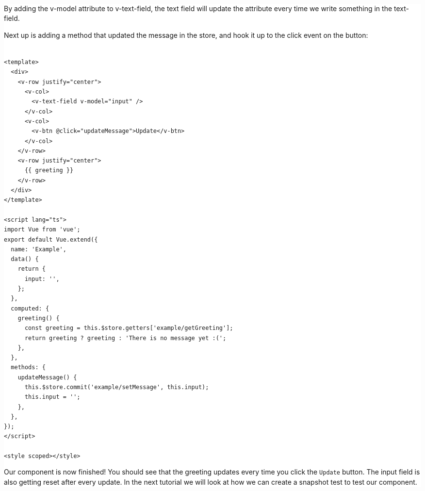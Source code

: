 By adding the v-model attribute to v-text-field, the text field will update the attribute every time we write something in the text-field.

Next up is adding a method that updated the message in the store, and hook it up to the click event on the button:

```vue

<template>
  <div>
    <v-row justify="center">
      <v-col>
        <v-text-field v-model="input" />
      </v-col>
      <v-col>
        <v-btn @click="updateMessage">Update</v-btn>
      </v-col>
    </v-row>
    <v-row justify="center">
      {{ greeting }}
    </v-row>
  </div>
</template>

<script lang="ts">
import Vue from 'vue';
export default Vue.extend({
  name: 'Example',
  data() {
    return {
      input: '',
    };
  },
  computed: {
    greeting() {
      const greeting = this.$store.getters['example/getGreeting'];
      return greeting ? greeting : 'There is no message yet :(';
    },
  },
  methods: {
    updateMessage() {
      this.$store.commit('example/setMessage', this.input);
      this.input = '';
    },
  },
});
</script>

<style scoped></style>

```

Our component is now finished! You should see that the greeting updates every time you click the `Update` button. The input field is also
getting reset after every update. In the next tutorial we will look at how we can create a snapshot test to test our component.
